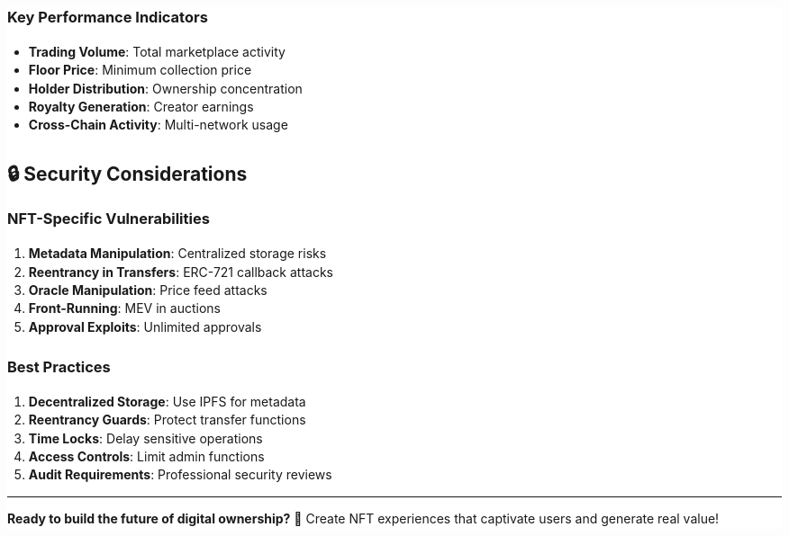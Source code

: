 ### Key Performance Indicators

- **Trading Volume**: Total marketplace activity
- **Floor Price**: Minimum collection price
- **Holder Distribution**: Ownership concentration
- **Royalty Generation**: Creator earnings
- **Cross-Chain Activity**: Multi-network usage

## 🔒 Security Considerations

### NFT-Specific Vulnerabilities

1. **Metadata Manipulation**: Centralized storage risks
2. **Reentrancy in Transfers**: ERC-721 callback attacks
3. **Oracle Manipulation**: Price feed attacks
4. **Front-Running**: MEV in auctions
5. **Approval Exploits**: Unlimited approvals

### Best Practices

1. **Decentralized Storage**: Use IPFS for metadata
2. **Reentrancy Guards**: Protect transfer functions
3. **Time Locks**: Delay sensitive operations
4. **Access Controls**: Limit admin functions
5. **Audit Requirements**: Professional security reviews

---

**Ready to build the future of digital ownership?** 🎨 Create NFT experiences that captivate users and generate real value!

